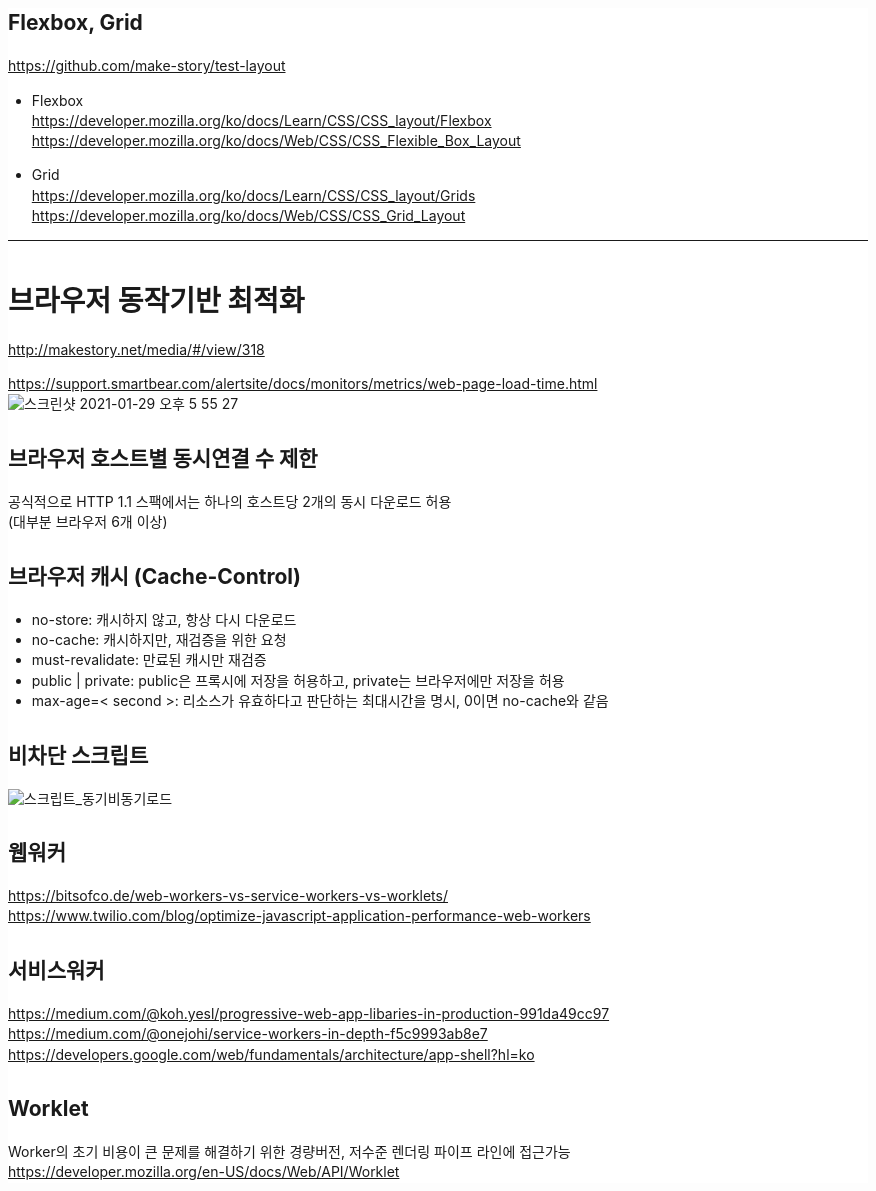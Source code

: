 ## Flexbox, Grid 
https://github.com/make-story/test-layout  

- Flexbox  
https://developer.mozilla.org/ko/docs/Learn/CSS/CSS_layout/Flexbox   
https://developer.mozilla.org/ko/docs/Web/CSS/CSS_Flexible_Box_Layout   

- Grid   
https://developer.mozilla.org/ko/docs/Learn/CSS/CSS_layout/Grids   
https://developer.mozilla.org/ko/docs/Web/CSS/CSS_Grid_Layout    


-----

# 브라우저 동작기반 최적화   
http://makestory.net/media/#/view/318  

https://support.smartbear.com/alertsite/docs/monitors/metrics/web-page-load-time.html  
![스크린샷 2021-01-29 오후 5 55 27](https://user-images.githubusercontent.com/10363214/106253760-41c66880-625b-11eb-980c-589d3a737324.png)  


## 브라우저 호스트별 동시연결 수 제한
공식적으로 HTTP 1.1 스팩에서는 하나의 호스트당 2개의 동시 다운로드 허용  
(대부분 브라우저 6개 이상)  


## 브라우저 캐시 (Cache-Control)
- no-store: 캐시하지 않고, 항상 다시 다운로드   
- no-cache: 캐시하지만, 재검증을 위한 요청   
- must-revalidate: 만료된 캐시만 재검증   
- public | private: public은 프록시에 저장을 허용하고, private는 브라우저에만 저장을 허용   
- max-age=< second >: 리소스가 유효하다고 판단하는 최대시간을 명시, 0이면 no-cache와 같음   


## 비차단 스크립트  
![스크립트_동기비동기로드](https://user-images.githubusercontent.com/10363214/106254106-b0a3c180-625b-11eb-8493-b9153e84c0aa.jpeg)  


## 웹워커
https://bitsofco.de/web-workers-vs-service-workers-vs-worklets/  
https://www.twilio.com/blog/optimize-javascript-application-performance-web-workers  


## 서비스워커
https://medium.com/@koh.yesl/progressive-web-app-libaries-in-production-991da49cc97   
https://medium.com/@onejohi/service-workers-in-depth-f5c9993ab8e7   
https://developers.google.com/web/fundamentals/architecture/app-shell?hl=ko   


## Worklet
Worker의 초기 비용이 큰 문제를 해결하기 위한 경량버전, 저수준 렌더링 파이프 라인에 접근가능   
https://developer.mozilla.org/en-US/docs/Web/API/Worklet   
